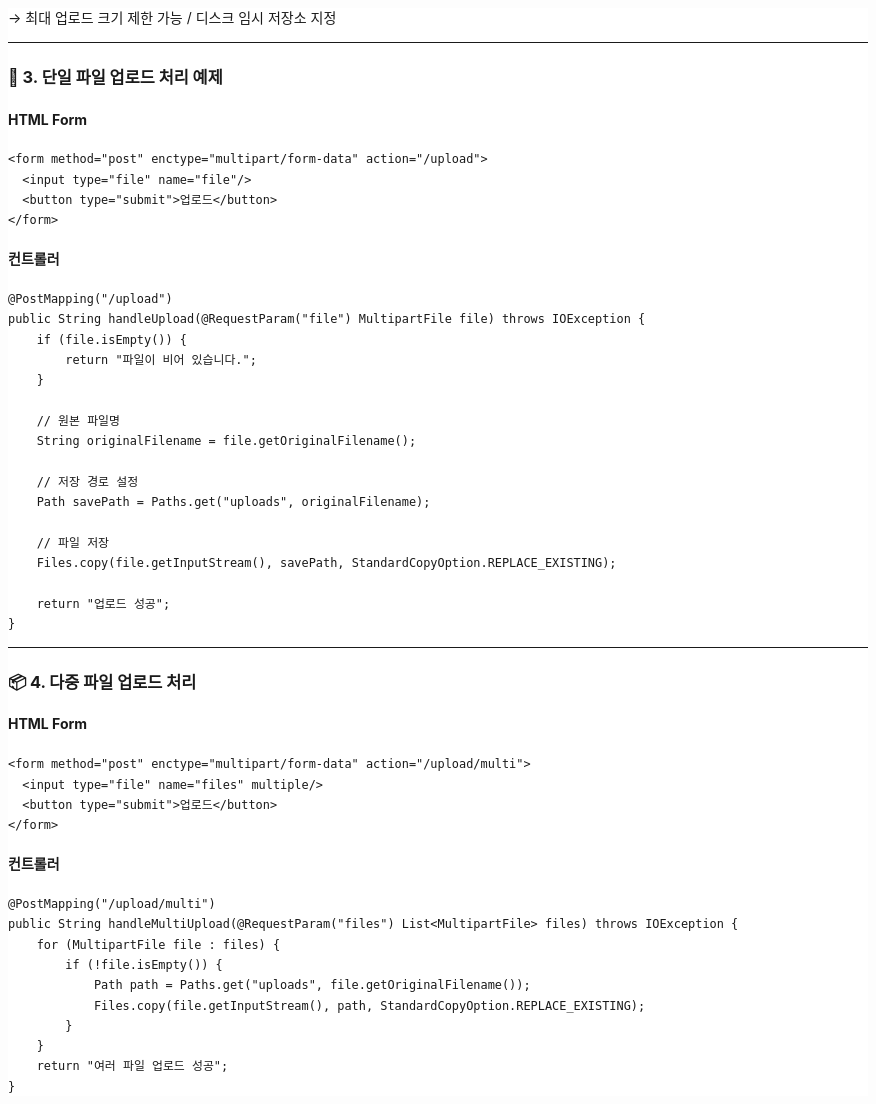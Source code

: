 → 최대 업로드 크기 제한 가능 / 디스크 임시 저장소 지정

------

### 🧪 3. 단일 파일 업로드 처리 예제

#### HTML Form

```
<form method="post" enctype="multipart/form-data" action="/upload">
  <input type="file" name="file"/>
  <button type="submit">업로드</button>
</form>
```

#### 컨트롤러

```
@PostMapping("/upload")
public String handleUpload(@RequestParam("file") MultipartFile file) throws IOException {
    if (file.isEmpty()) {
        return "파일이 비어 있습니다.";
    }
    
    // 원본 파일명
    String originalFilename = file.getOriginalFilename();
    
    // 저장 경로 설정
    Path savePath = Paths.get("uploads", originalFilename);
    
    // 파일 저장
    Files.copy(file.getInputStream(), savePath, StandardCopyOption.REPLACE_EXISTING);

    return "업로드 성공";
}
```

------

### 📦 4. 다중 파일 업로드 처리

#### HTML Form

```
<form method="post" enctype="multipart/form-data" action="/upload/multi">
  <input type="file" name="files" multiple/>
  <button type="submit">업로드</button>
</form>
```

#### 컨트롤러

```
@PostMapping("/upload/multi")
public String handleMultiUpload(@RequestParam("files") List<MultipartFile> files) throws IOException {
    for (MultipartFile file : files) {
        if (!file.isEmpty()) {
            Path path = Paths.get("uploads", file.getOriginalFilename());
            Files.copy(file.getInputStream(), path, StandardCopyOption.REPLACE_EXISTING);
        }
    }
    return "여러 파일 업로드 성공";
}
```
